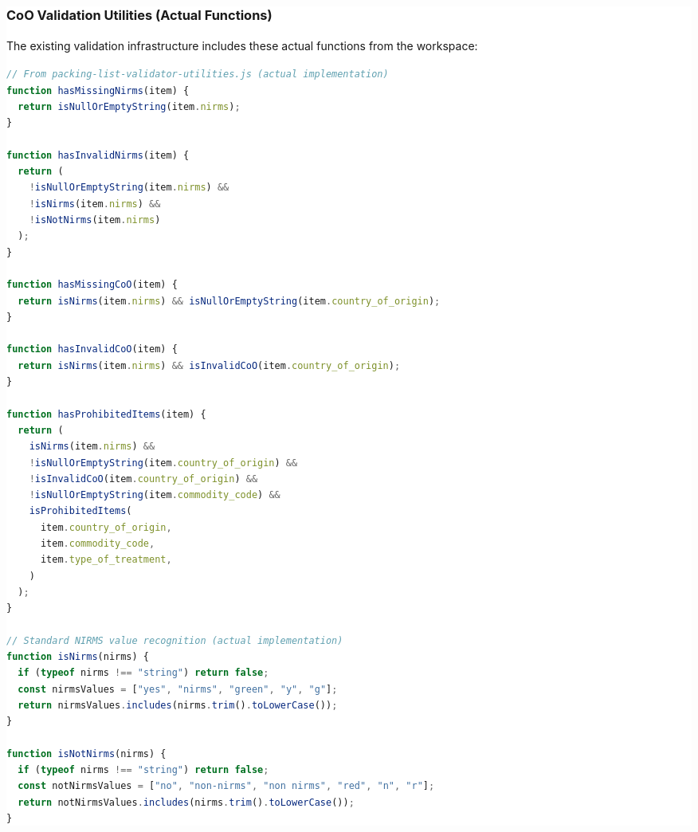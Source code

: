 ### CoO Validation Utilities (Actual Functions)

The existing validation infrastructure includes these actual functions from the workspace:

```javascript
// From packing-list-validator-utilities.js (actual implementation)
function hasMissingNirms(item) {
  return isNullOrEmptyString(item.nirms);
}

function hasInvalidNirms(item) {
  return (
    !isNullOrEmptyString(item.nirms) &&
    !isNirms(item.nirms) &&
    !isNotNirms(item.nirms)
  );
}

function hasMissingCoO(item) {
  return isNirms(item.nirms) && isNullOrEmptyString(item.country_of_origin);
}

function hasInvalidCoO(item) {
  return isNirms(item.nirms) && isInvalidCoO(item.country_of_origin);
}

function hasProhibitedItems(item) {
  return (
    isNirms(item.nirms) &&
    !isNullOrEmptyString(item.country_of_origin) &&
    !isInvalidCoO(item.country_of_origin) &&
    !isNullOrEmptyString(item.commodity_code) &&
    isProhibitedItems(
      item.country_of_origin,
      item.commodity_code,
      item.type_of_treatment,
    )
  );
}

// Standard NIRMS value recognition (actual implementation)
function isNirms(nirms) {
  if (typeof nirms !== "string") return false;
  const nirmsValues = ["yes", "nirms", "green", "y", "g"];
  return nirmsValues.includes(nirms.trim().toLowerCase());
}

function isNotNirms(nirms) {
  if (typeof nirms !== "string") return false;
  const notNirmsValues = ["no", "non-nirms", "non nirms", "red", "n", "r"];
  return notNirmsValues.includes(nirms.trim().toLowerCase());
}
```
